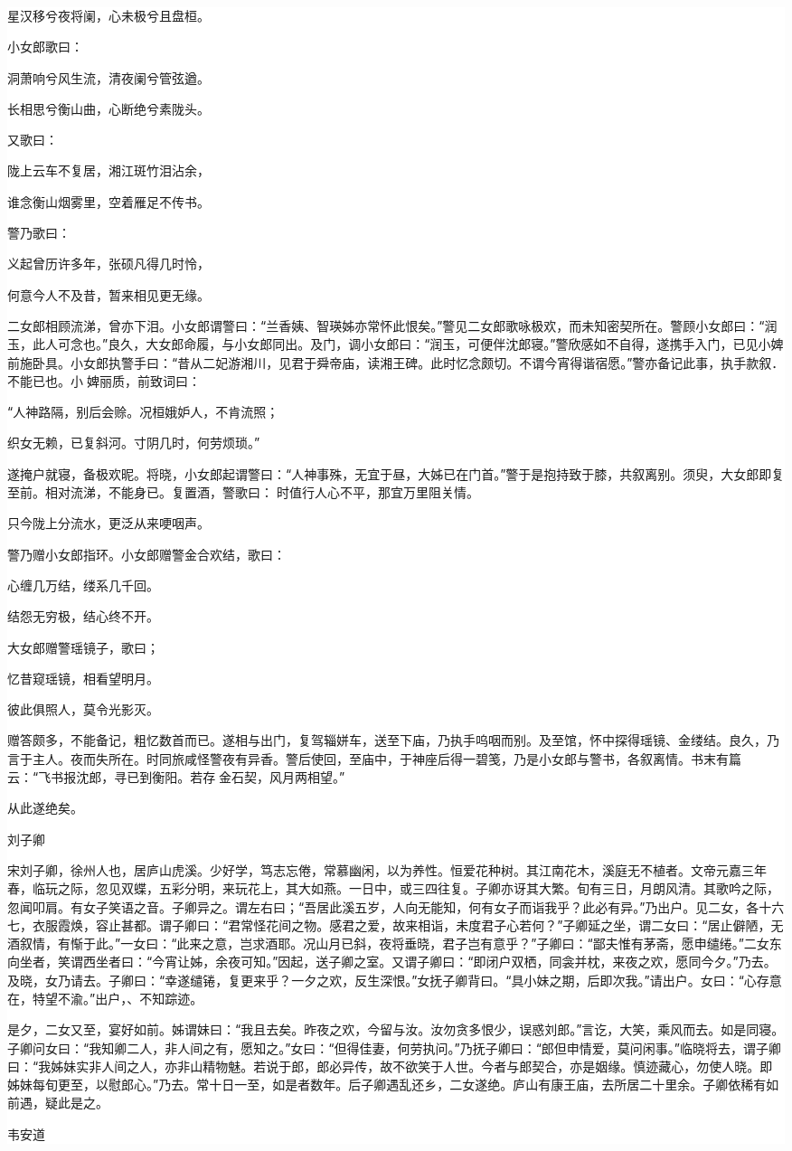 星汉移兮夜将阑，心未极兮且盘桓。  

小女郎歌曰：  

洞萧响兮风生流，清夜阑兮管弦遒。  

长相思兮衡山曲，心断绝兮素陇头。  

又歌曰：  

陇上云车不复居，湘江斑竹泪沾余，  

谁念衡山烟雾里，空着雁足不传书。  

警乃歌曰：  

义起曾历许多年，张硕凡得几时怜，  

何意今人不及昔，暂来相见更无缘。  

二女郎相顾流涕，曾亦下泪。小女郎谓警曰：“兰香姨、智瑛姊亦常怀此恨矣。”警见二女郎歌咏极欢，而未知密契所在。警顾小女郎曰：“润玉，此人可念也。”良久，大女郎命履，与小女郎同出。及门，调小女郎曰：“润玉，可便伴沈郎寝。”警欣感如不自得，遂携手入门，已见小婢前施卧具。小女郎执警手曰：“昔从二妃游湘川，见君于舜帝庙，读湘王碑。此时忆念颇切。不谓今宵得谐宿愿。”警亦备记此事，执手款叙．不能已也。小 婢丽质，前致词曰：  

“人神路隔，别后会赊。况桓娥妒人，不肯流照；  

织女无赖，已复斜河。寸阴几时，何劳烦琐。”  

遂掩户就寝，备极欢昵。将晓，小女郎起谓警曰：“人神事殊，无宜于昼，大姊已在门首。”警于是抱持致于膝，共叙离别。须臾，大女郎即复至前。相对流涕，不能身已。复置酒，警歌曰：    时值行人心不平，那宜万里阻关情。  

只今陇上分流水，更泛从来哽咽声。  

警乃赠小女郎指环。小女郎赠警金合欢结，歌曰：  

心缠几万结，缕系几千回。  

结怨无穷极，结心终不开。  

大女郎赠警瑶镜子，歌曰；  

忆昔窥瑶镜，相看望明月。  

彼此俱照人，莫令光影灭。  

赠答颇多，不能备记，粗忆数首而已。遂相与出门，复驾辎姘车，送至下庙，乃执手呜咽而别。及至馆，怀中探得瑶镜、金缕结。良久，乃言于主人。夜而失所在。时同旅咸怪警夜有异香。警后使回，至庙中，于神座后得一碧笺，乃是小女郎与警书，各叙离情。书末有篇云：“飞书报沈郎，寻已到衡阳。若存 金石契，风月两相望。”  

从此遂绝矣。  

刘子卿  

宋刘子卿，徐州人也，居庐山虎溪。少好学，笃志忘倦，常慕幽闲，以为养性。恒爱花种树。其江南花木，溪庭无不植者。文帝元嘉三年春，临玩之际，忽见双蝶，五彩分明，来玩花上，其大如燕。一日中，或三四往复。子卿亦讶其大繁。旬有三日，月朗风清。其歌吟之际，忽闻叩肩。有女子笑语之音。子卿异之。谓左右曰；“吾居此溪五岁，人向无能知，何有女子而诣我乎？此必有异。”乃出户。见二女，各十六七，衣服霞焕，容止甚都。谓子卿曰：“君常怪花间之物。感君之爱，故来相诣，未度君子心若何？”子卿延之坐，谓二女曰：“居止僻陋，无酒叙情，有惭于此。”一女曰：“此来之意，岂求酒耶。况山月已斜，夜将垂晓，君子岂有意乎？”子卿曰：“鄙夫惟有茅斋，愿申缱绻。”二女东向坐者，笑谓西坐者曰：“今宵让姊，余夜可知。”因起，送子卿之室。又谓子卿曰：“即闭户双栖，同衾并枕，来夜之欢，愿同今夕。”乃去。及晓，女乃请去。子卿曰：“幸遂缱锩，复更来乎？一夕之欢，反生深恨。”女抚子卿背曰。“具小妹之期，后即次我。”请出户。女曰：“心存意在，特望不渝。”出户，、不知踪迹。  

是夕，二女又至，宴好如前。姊谓妹曰：“我且去矣。昨夜之欢，今留与汝。汝勿贪多恨少，误惑刘郎。”言讫，大笑，乘风而去。如是同寝。子卿问女曰：“我知卿二人，非人间之有，愿知之。”女曰：“但得佳妻，何劳执问。”乃抚子卿曰：“郎但申情爱，莫问闲事。”临晓将去，谓子卿曰：“我姊妹实非人间之人，亦非山精物魅。若说于郎，郎必异传，故不欲笑于人世。今者与郎契合，亦是姻缘。慎迹藏心，勿使人晓。即姊妹每旬更至，以慰郎心。”乃去。常十日一至，如是者数年。后子卿遇乱还乡，二女遂绝。庐山有康王庙，去所居二十里余。子卿依稀有如前遇，疑此是之。  

韦安道  
